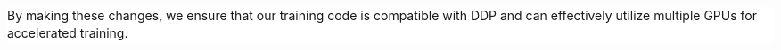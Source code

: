 ```python
```

By making these changes, we ensure that our training code is compatible with DDP and can effectively utilize multiple GPUs for accelerated training.